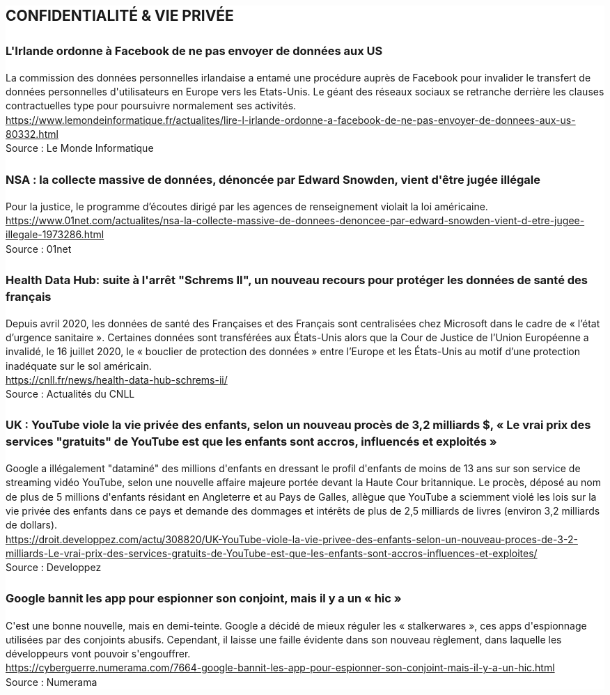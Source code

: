 ## CONFIDENTIALITÉ & VIE PRIVÉE
### L'Irlande ordonne à Facebook de ne pas envoyer de données aux US
La commission des données personnelles irlandaise a entamé une procédure auprès de Facebook pour invalider le transfert de données personnelles d'utilisateurs en Europe vers les Etats-Unis. Le géant des réseaux sociaux se retranche derrière les clauses contractuelles type pour poursuivre normalement ses activités.  
https://www.lemondeinformatique.fr/actualites/lire-l-irlande-ordonne-a-facebook-de-ne-pas-envoyer-de-donnees-aux-us-80332.html  
Source : Le Monde Informatique

### NSA : la collecte massive de données, dénoncée par Edward Snowden, vient d'être jugée illégale
Pour la justice, le programme d’écoutes dirigé par les agences de renseignement violait la loi américaine.  
https://www.01net.com/actualites/nsa-la-collecte-massive-de-donnees-denoncee-par-edward-snowden-vient-d-etre-jugee-illegale-1973286.html  
Source : 01net

### Health Data Hub: suite à l'arrêt "Schrems II", un nouveau recours pour protéger les données de santé des français
Depuis avril 2020, les données de santé des Françaises et des Français sont centralisées chez Microsoft dans le cadre de « l’état d’urgence sanitaire ». Certaines données sont transférées aux États-Unis alors que la Cour de Justice de l’Union Européenne a invalidé, le 16 juillet 2020, le « bouclier de protection des données » entre l’Europe et les États-Unis au motif d’une protection inadéquate sur le sol américain.  
https://cnll.fr/news/health-data-hub-schrems-ii/  
Source : Actualités du CNLL

### UK : YouTube viole la vie privée des enfants, selon un nouveau procès de 3,2 milliards $, « Le vrai prix des services "gratuits" de YouTube est que les enfants sont accros, influencés et exploités »
Google a illégalement "dataminé" des millions d'enfants en dressant le profil d'enfants de moins de 13 ans sur son service de streaming vidéo YouTube, selon une nouvelle affaire majeure portée devant la Haute Cour britannique. Le procès, déposé au nom de plus de 5 millions d'enfants résidant en Angleterre et au Pays de Galles, allègue que YouTube a sciemment violé les lois sur la vie privée des enfants dans ce pays et demande des dommages et intérêts de plus de 2,5 milliards de livres (environ 3,2 milliards de dollars).  
https://droit.developpez.com/actu/308820/UK-YouTube-viole-la-vie-privee-des-enfants-selon-un-nouveau-proces-de-3-2-milliards-Le-vrai-prix-des-services-gratuits-de-YouTube-est-que-les-enfants-sont-accros-influences-et-exploites/  
Source : Developpez

### Google bannit les app pour espionner son conjoint, mais il y a un « hic »
C'est une bonne nouvelle, mais en demi-teinte. Google a décidé de mieux réguler les « stalkerwares », ces apps d'espionnage utilisées par des conjoints abusifs. Cependant, il laisse une faille évidente dans son nouveau règlement, dans laquelle les développeurs vont pouvoir s'engouffrer.  
https://cyberguerre.numerama.com/7664-google-bannit-les-app-pour-espionner-son-conjoint-mais-il-y-a-un-hic.html  
Source : Numerama
